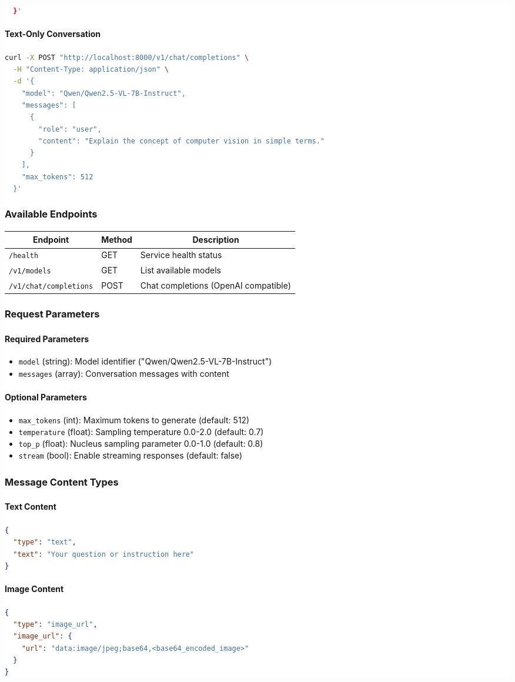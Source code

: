 ```bash
  }'
```

#### Text-Only Conversation
```bash
curl -X POST "http://localhost:8000/v1/chat/completions" \
  -H "Content-Type: application/json" \
  -d '{
    "model": "Qwen/Qwen2.5-VL-7B-Instruct",
    "messages": [
      {
        "role": "user",
        "content": "Explain the concept of computer vision in simple terms."
      }
    ],
    "max_tokens": 512
  }'
```

### Available Endpoints

| Endpoint | Method | Description |
|----------|--------|-------------|
| `/health` | GET | Service health status |
| `/v1/models` | GET | List available models |
| `/v1/chat/completions` | POST | Chat completions (OpenAI compatible) |

### Request Parameters

#### Required Parameters
- `model` (string): Model identifier ("Qwen/Qwen2.5-VL-7B-Instruct")
- `messages` (array): Conversation messages with content

#### Optional Parameters
- `max_tokens` (int): Maximum tokens to generate (default: 512)
- `temperature` (float): Sampling temperature 0.0-2.0 (default: 0.7)
- `top_p` (float): Nucleus sampling parameter 0.0-1.0 (default: 0.8)
- `stream` (bool): Enable streaming responses (default: false)

### Message Content Types

#### Text Content
```json
{
  "type": "text",
  "text": "Your question or instruction here"
}
```

#### Image Content
```json
{
  "type": "image_url",
  "image_url": {
    "url": "data:image/jpeg;base64,<base64_encoded_image>"
  }
}
```
